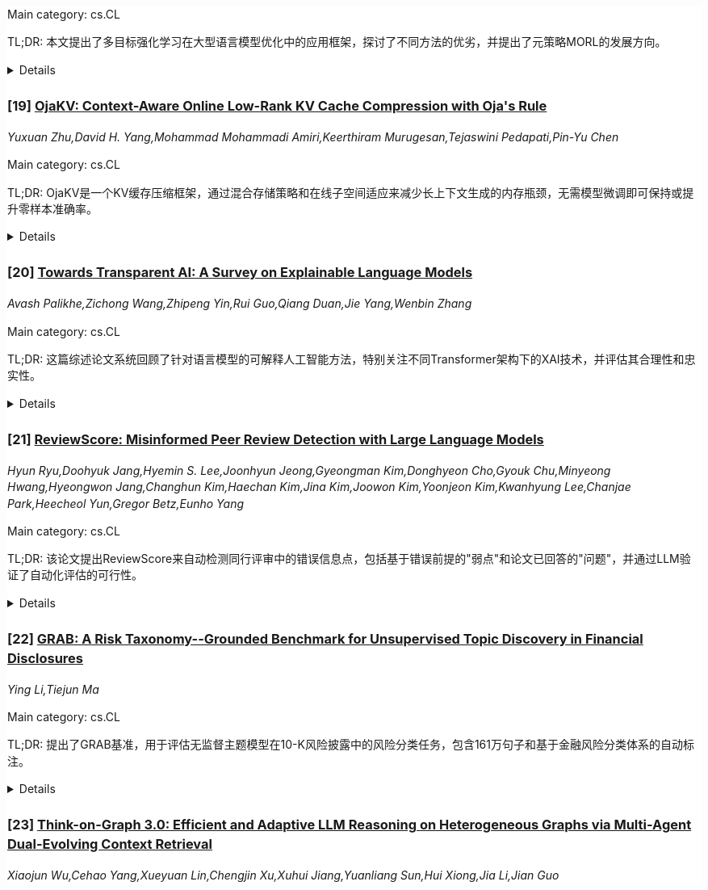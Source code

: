 Main category: cs.CL

TL;DR: 本文提出了多目标强化学习在大型语言模型优化中的应用框架，探讨了不同方法的优劣，并提出了元策略MORL的发展方向。


<details><summary>Details</summary></details>


### [19] [OjaKV: Context-Aware Online Low-Rank KV Cache Compression with Oja's Rule](https://arxiv.org/abs/2509.21623)
*Yuxuan Zhu,David H. Yang,Mohammad Mohammadi Amiri,Keerthiram Murugesan,Tejaswini Pedapati,Pin-Yu Chen*

Main category: cs.CL

TL;DR: OjaKV是一个KV缓存压缩框架，通过混合存储策略和在线子空间适应来减少长上下文生成的内存瓶颈，无需模型微调即可保持或提升零样本准确率。


<details><summary>Details</summary></details>


### [20] [Towards Transparent AI: A Survey on Explainable Language Models](https://arxiv.org/abs/2509.21631)
*Avash Palikhe,Zichong Wang,Zhipeng Yin,Rui Guo,Qiang Duan,Jie Yang,Wenbin Zhang*

Main category: cs.CL

TL;DR: 这篇综述论文系统回顾了针对语言模型的可解释人工智能方法，特别关注不同Transformer架构下的XAI技术，并评估其合理性和忠实性。


<details><summary>Details</summary></details>


### [21] [ReviewScore: Misinformed Peer Review Detection with Large Language Models](https://arxiv.org/abs/2509.21679)
*Hyun Ryu,Doohyuk Jang,Hyemin S. Lee,Joonhyun Jeong,Gyeongman Kim,Donghyeon Cho,Gyouk Chu,Minyeong Hwang,Hyeongwon Jang,Changhun Kim,Haechan Kim,Jina Kim,Joowon Kim,Yoonjeon Kim,Kwanhyung Lee,Chanjae Park,Heecheol Yun,Gregor Betz,Eunho Yang*

Main category: cs.CL

TL;DR: 该论文提出ReviewScore来自动检测同行评审中的错误信息点，包括基于错误前提的"弱点"和论文已回答的"问题"，并通过LLM验证了自动化评估的可行性。


<details><summary>Details</summary></details>


### [22] [GRAB: A Risk Taxonomy--Grounded Benchmark for Unsupervised Topic Discovery in Financial Disclosures](https://arxiv.org/abs/2509.21698)
*Ying Li,Tiejun Ma*

Main category: cs.CL

TL;DR: 提出了GRAB基准，用于评估无监督主题模型在10-K风险披露中的风险分类任务，包含161万句子和基于金融风险分类体系的自动标注。


<details><summary>Details</summary></details>


### [23] [Think-on-Graph 3.0: Efficient and Adaptive LLM Reasoning on Heterogeneous Graphs via Multi-Agent Dual-Evolving Context Retrieval](https://arxiv.org/abs/2509.21710)
*Xiaojun Wu,Cehao Yang,Xueyuan Lin,Chengjin Xu,Xuhui Jiang,Yuanliang Sun,Hui Xiong,Jia Li,Jian Guo*
